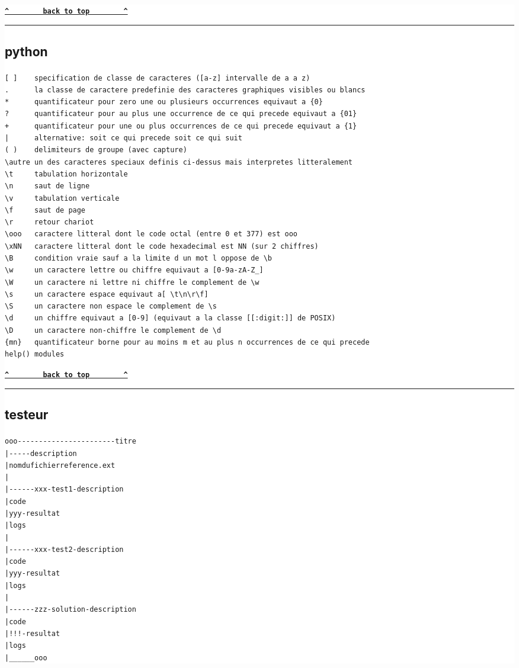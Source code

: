 **[`^        back to top        ^`](#)**

_____________________________________________________________________________________
python
-------------------------------------------------------------------------------------
```
[ ]    specification de classe de caracteres ([a-z] intervalle de a a z)
.      la classe de caractere predefinie des caracteres graphiques visibles ou blancs
*      quantificateur pour zero une ou plusieurs occurrences equivaut a {0}
?      quantificateur pour au plus une occurrence de ce qui precede equivaut a {01}
+      quantificateur pour une ou plus occurrences de ce qui precede equivaut a {1}
|      alternative: soit ce qui precede soit ce qui suit
( )    delimiteurs de groupe (avec capture)
\autre un des caracteres speciaux definis ci-dessus mais interpretes litteralement
\t     tabulation horizontale
\n     saut de ligne
\v     tabulation verticale
\f     saut de page
\r     retour chariot
\ooo   caractere litteral dont le code octal (entre 0 et 377) est ooo
\xNN   caractere litteral dont le code hexadecimal est NN (sur 2 chiffres)
\B     condition vraie sauf a la limite d un mot l oppose de \b
\w     un caractere lettre ou chiffre equivaut a [0-9a-zA-Z_]
\W     un caractere ni lettre ni chiffre le complement de \w
\s     un caractere espace equivaut a[ \t\n\r\f]
\S     un caractere non espace le complement de \s
\d     un chiffre equivaut a [0-9] (equivaut a la classe [[:digit:]] de POSIX)
\D     un caractere non-chiffre le complement de \d
{mn}   quantificateur borne pour au moins m et au plus n occurrences de ce qui precede
help() modules
```

**[`^        back to top        ^`](#)**

_____________________________________________________________________________________
testeur
-------------------------------------------------------------------------------------
```
ooo-----------------------titre
|-----description
|nomdufichierreference.ext
|
|------xxx-test1-description
|code
|yyy-resultat
|logs
|
|------xxx-test2-description
|code
|yyy-resultat
|logs
|
|------zzz-solution-description
|code
|!!!-resultat
|logs
|______ooo
```
